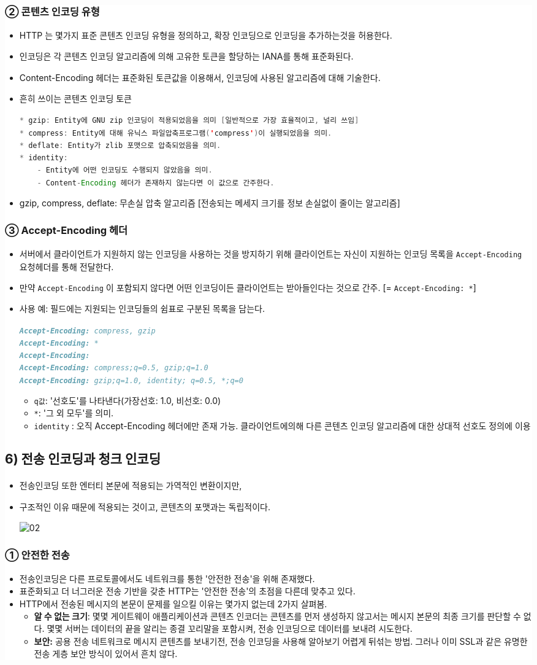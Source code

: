 ### ② 콘텐츠 인코딩 유형

- HTTP 는 몇가지 표준 콘텐츠 인코딩 유형을 정의하고, 확장 인코딩으로 인코딩을 추가하는것을 허용한다.
- 인코딩은 각 콘텐츠 인코딩 알고리즘에 의해 고유한 토큰을 할당하는 IANA를 통해 표준화된다.
- Content-Encoding 헤더는 표준화된 토큰값을 이용해서, 인코딩에 사용된 알고리즘에 대해 기술한다.
- 흔히 쓰이는 콘텐츠 인코딩 토큰

    ```java
    * gzip: Entity에 GNU zip 인코딩이 적용되었음을 의미 [일반적으로 가장 효율적이고, 널리 쓰임]
    * compress: Entity에 대해 유닉스 파일압축프로그램('compress')이 실행되었음을 의미.
    * deflate: Entity가 zlib 포맷으로 압축되었음을 의미.
    * identity: 
        - Entity에 어떤 인코딩도 수행되지 않았음을 의미. 
        - Content-Encoding 헤더가 존재하지 않는다면 이 값으로 간주한다.     
    ```

- gzip, compress, deflate: 무손실 압축 알고리즘 [전송되는 메세지 크기를 정보 손실없이 줄이는 알고리즘]

### ③ Accept-Encoding 헤더

- 서버에서 클라이언트가 지원하지 않는 인코딩을 사용하는 것을 방지하기 위해
클라이언트는 자신이 지원하는 인코딩 목록을 `Accept-Encoding` 요청헤더를 통해 전달한다.
- 만약 `Accept-Encoding` 이 포함되지 않다면 어떤 인코딩이든 클라이언트는 받아들인다는 것으로 간주.
[= `Accept-Encoding: *`]
- 사용 예: 필드에는 지원되는 인코딩들의 쉼표로 구분된 목록을 담는다.

    ```markdown
    Accept-Encoding: compress, gzip
    Accept-Encoding: *
    Accept-Encoding: 
    Accept-Encoding: compress;q=0.5, gzip;q=1.0
    Accept-Encoding: gzip;q=1.0, identity; q=0.5, *;q=0
    ```

    - `q값`: '선호도'를 나타낸다(가장선호: 1.0, 비선호: 0.0)
    - `*`: '그 외 모두'를 의미.
    - `identity` : 오직 Accept-Encoding 헤더에만 존재 가능. 클라이언트에의해 다른 콘텐츠 인코딩 알고리즘에 대한 상대적 선호도 정의에 이용





## 6) 전송 인코딩과 청크 인코딩

- 전송인코딩 또한 엔터티 본문에 적용되는 가역적인 변환이지만,
- 구조적인 이유 때문에 적용되는 것이고, 콘텐츠의 포맷과는 독립적이다.

    ![02](https://www.notion.so/image/https%3A%2F%2Fs3-us-west-2.amazonaws.com%2Fsecure.notion-static.com%2Fafbf5c00-0c81-4db6-97fb-07cc74a6651f%2FUntitled.png?table=block&id=773e480c-44c2-466d-9389-799ea4fecd10&spaceId=da06fe4c-dbc0-451e-a09d-8fe561a808ae&width=6190&userId=&cache=v2)

### ① 안전한 전송

- 전송인코딩은 다른 프로토콜에서도 네트워크를 통한 '안전한 전송'을 위해 존재했다.
- 표준화되고 더 너그러운 전송 기반을 갖춘 HTTP는 '안전한 전송'의 초점을 다른데 맞추고 있다.
- HTTP에서 전송된 메시지의 본문이 문제를 일으킬 이유는 몇가지 없는데 2가지 살펴봄.
    - **알 수 없는 크기**: 몇몇 게이트웨이 애플리케이션과 콘텐츠 인코더는 콘텐츠를 먼저 생성하지 않고서는 메시지 본문의 최종 크기를 판단할 수 없다. 몇몇 서버는 데이터의 끝을 알리는 종결 꼬리말을 포함시켜, 전송 인코딩으로 데이터를 보내려 시도한다.
    - **보안:** 공용 전송 네트워크로 메시지 콘텐츠를 보내기전, 전송 인코딩을 사용해 알아보기 어렵게 뒤섞는 방법. 그러나 이미 SSL과 같은 유명한 전송 게층 보안 방식이 있어서 흔치 않다.
